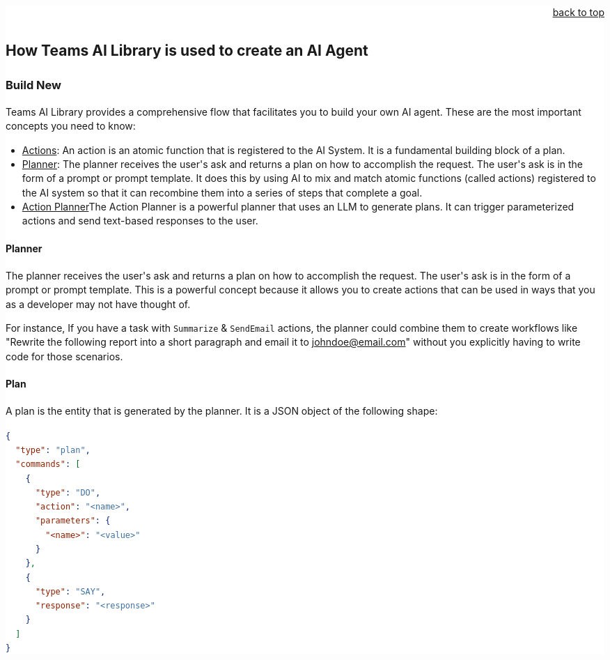 <p align="right"><a href="#in-this-tutorial-you-will-learn">back to top</a></p>

## How Teams AI Library is used to create an AI Agent

### Build New
Teams AI Library provides a comprehensive flow that facilitates you to build your own AI agent. These are the most important concepts you need to know:

* [Actions](https://github.com/microsoft/teams-ai/blob/main/getting-started/CONCEPTS/ACTIONS.md): An action is an atomic function that is registered to the AI System. It is a fundamental building block of a plan.
* [Planner](https://github.com/microsoft/teams-ai/blob/main/getting-started/CONCEPTS/PLANNER.md): The planner receives the user's ask and returns a plan on how to accomplish the request. The user's ask is in the form of a prompt or prompt template. It does this by using AI to mix and match atomic functions (called actions) registered to the AI system so that it can recombine them into a series of steps that complete a goal.
* [Action Planner](https://github.com/microsoft/teams-ai/blob/main/getting-started/CONCEPTS/ACTION-PLANNER.md)The Action Planner is a powerful planner that uses an LLM to generate plans. It can trigger parameterized actions and send text-based responses to the user.

#### Planner

The planner receives the user's ask and returns a plan on how to accomplish the request. The user's ask is in the form of a prompt or prompt template. This is a powerful concept because it allows you to create actions that can be used in ways that you as a developer may not have thought of.

For instance, If you have a task with `Summarize` & `SendEmail` actions, the planner could combine them to create workflows like "Rewrite the following report into a short paragraph and email it to [johndoe@email.com](mailto:johndoe@email.com)" without you explicitly having to write code for those scenarios.

#### Plan
A plan is the entity that is generated by the planner. It is a JSON object of the following shape:

```json
{
  "type": "plan",
  "commands": [
    {
      "type": "DO",
      "action": "<name>",
      "parameters": {
        "<name>": "<value>"
      }
    },
    {
      "type": "SAY",
      "response": "<response>"
    }
  ]
}
```

